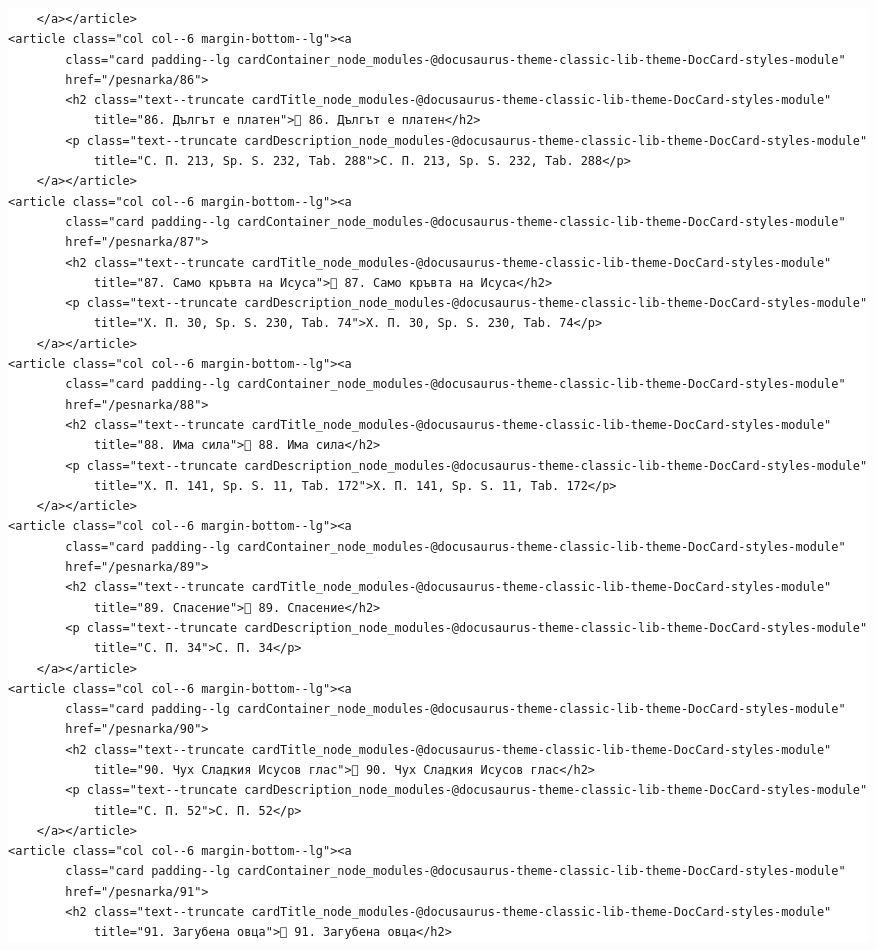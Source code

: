         </a></article>
    <article class="col col--6 margin-bottom--lg"><a
            class="card padding--lg cardContainer_node_modules-@docusaurus-theme-classic-lib-theme-DocCard-styles-module"
            href="/pesnarka/86">
            <h2 class="text--truncate cardTitle_node_modules-@docusaurus-theme-classic-lib-theme-DocCard-styles-module"
                title="86. Дългът е платен">📄️ 86. Дългът е платен</h2>
            <p class="text--truncate cardDescription_node_modules-@docusaurus-theme-classic-lib-theme-DocCard-styles-module"
                title="С. П. 213, Sp. S. 232, Tab. 288">С. П. 213, Sp. S. 232, Tab. 288</p>
        </a></article>
    <article class="col col--6 margin-bottom--lg"><a
            class="card padding--lg cardContainer_node_modules-@docusaurus-theme-classic-lib-theme-DocCard-styles-module"
            href="/pesnarka/87">
            <h2 class="text--truncate cardTitle_node_modules-@docusaurus-theme-classic-lib-theme-DocCard-styles-module"
                title="87. Само кръвта на Исуса">📄️ 87. Само кръвта на Исуса</h2>
            <p class="text--truncate cardDescription_node_modules-@docusaurus-theme-classic-lib-theme-DocCard-styles-module"
                title="Х. П. 30, Sp. S. 230, Tab. 74">Х. П. 30, Sp. S. 230, Tab. 74</p>
        </a></article>
    <article class="col col--6 margin-bottom--lg"><a
            class="card padding--lg cardContainer_node_modules-@docusaurus-theme-classic-lib-theme-DocCard-styles-module"
            href="/pesnarka/88">
            <h2 class="text--truncate cardTitle_node_modules-@docusaurus-theme-classic-lib-theme-DocCard-styles-module"
                title="88. Има сила">📄️ 88. Има сила</h2>
            <p class="text--truncate cardDescription_node_modules-@docusaurus-theme-classic-lib-theme-DocCard-styles-module"
                title="Х. П. 141, Sp. S. 11, Tab. 172">Х. П. 141, Sp. S. 11, Tab. 172</p>
        </a></article>
    <article class="col col--6 margin-bottom--lg"><a
            class="card padding--lg cardContainer_node_modules-@docusaurus-theme-classic-lib-theme-DocCard-styles-module"
            href="/pesnarka/89">
            <h2 class="text--truncate cardTitle_node_modules-@docusaurus-theme-classic-lib-theme-DocCard-styles-module"
                title="89. Спасение">📄️ 89. Спасение</h2>
            <p class="text--truncate cardDescription_node_modules-@docusaurus-theme-classic-lib-theme-DocCard-styles-module"
                title="С. П. 34">С. П. 34</p>
        </a></article>
    <article class="col col--6 margin-bottom--lg"><a
            class="card padding--lg cardContainer_node_modules-@docusaurus-theme-classic-lib-theme-DocCard-styles-module"
            href="/pesnarka/90">
            <h2 class="text--truncate cardTitle_node_modules-@docusaurus-theme-classic-lib-theme-DocCard-styles-module"
                title="90. Чух Сладкия Исусов глас">📄️ 90. Чух Сладкия Исусов глас</h2>
            <p class="text--truncate cardDescription_node_modules-@docusaurus-theme-classic-lib-theme-DocCard-styles-module"
                title="С. П. 52">С. П. 52</p>
        </a></article>
    <article class="col col--6 margin-bottom--lg"><a
            class="card padding--lg cardContainer_node_modules-@docusaurus-theme-classic-lib-theme-DocCard-styles-module"
            href="/pesnarka/91">
            <h2 class="text--truncate cardTitle_node_modules-@docusaurus-theme-classic-lib-theme-DocCard-styles-module"
                title="91. Загубена овца">📄️ 91. Загубена овца</h2>